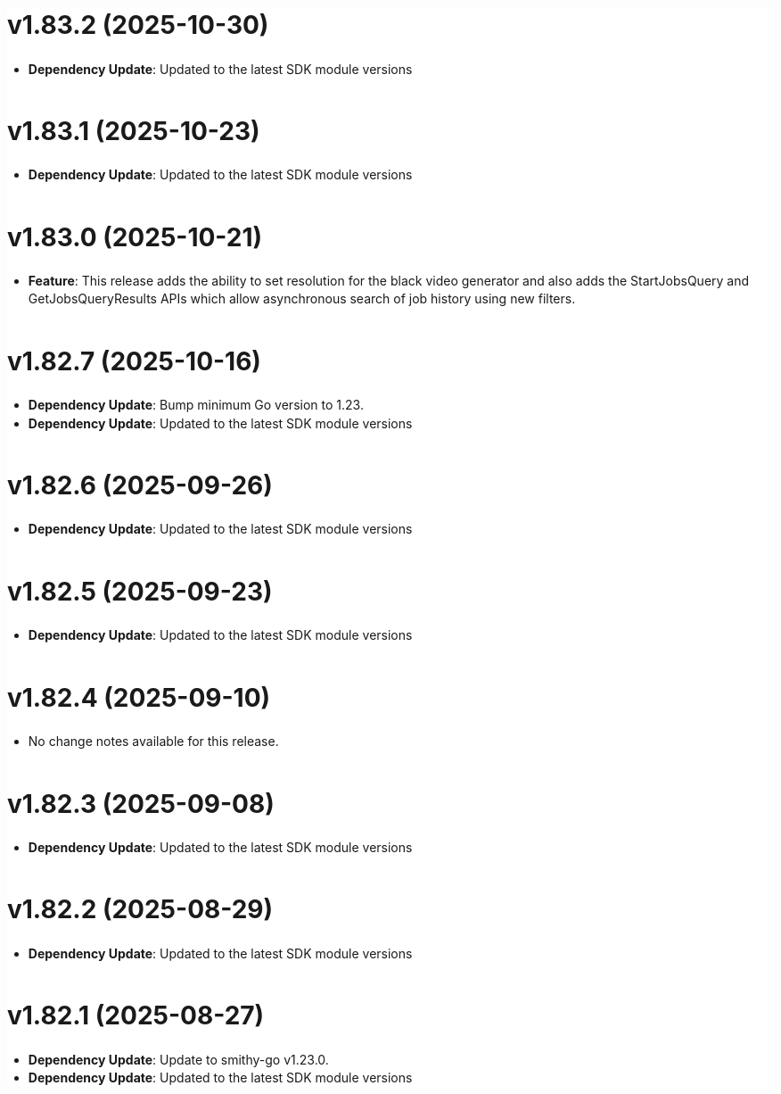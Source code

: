 # v1.83.2 (2025-10-30)

* **Dependency Update**: Updated to the latest SDK module versions

# v1.83.1 (2025-10-23)

* **Dependency Update**: Updated to the latest SDK module versions

# v1.83.0 (2025-10-21)

* **Feature**: This release adds the ability to set resolution for the black video generator and also adds the StartJobsQuery and GetJobsQueryResults APIs which allow asynchronous search of job history using new filters.

# v1.82.7 (2025-10-16)

* **Dependency Update**: Bump minimum Go version to 1.23.
* **Dependency Update**: Updated to the latest SDK module versions

# v1.82.6 (2025-09-26)

* **Dependency Update**: Updated to the latest SDK module versions

# v1.82.5 (2025-09-23)

* **Dependency Update**: Updated to the latest SDK module versions

# v1.82.4 (2025-09-10)

* No change notes available for this release.

# v1.82.3 (2025-09-08)

* **Dependency Update**: Updated to the latest SDK module versions

# v1.82.2 (2025-08-29)

* **Dependency Update**: Updated to the latest SDK module versions

# v1.82.1 (2025-08-27)

* **Dependency Update**: Update to smithy-go v1.23.0.
* **Dependency Update**: Updated to the latest SDK module versions
